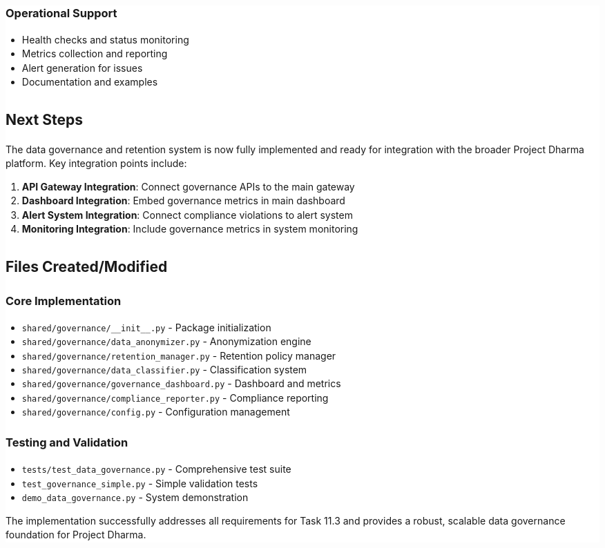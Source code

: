 ### Operational Support
- Health checks and status monitoring
- Metrics collection and reporting
- Alert generation for issues
- Documentation and examples

## Next Steps

The data governance and retention system is now fully implemented and ready for integration with the broader Project Dharma platform. Key integration points include:

1. **API Gateway Integration**: Connect governance APIs to the main gateway
2. **Dashboard Integration**: Embed governance metrics in main dashboard
3. **Alert System Integration**: Connect compliance violations to alert system
4. **Monitoring Integration**: Include governance metrics in system monitoring

## Files Created/Modified

### Core Implementation
- `shared/governance/__init__.py` - Package initialization
- `shared/governance/data_anonymizer.py` - Anonymization engine
- `shared/governance/retention_manager.py` - Retention policy manager
- `shared/governance/data_classifier.py` - Classification system
- `shared/governance/governance_dashboard.py` - Dashboard and metrics
- `shared/governance/compliance_reporter.py` - Compliance reporting
- `shared/governance/config.py` - Configuration management

### Testing and Validation
- `tests/test_data_governance.py` - Comprehensive test suite
- `test_governance_simple.py` - Simple validation tests
- `demo_data_governance.py` - System demonstration

The implementation successfully addresses all requirements for Task 11.3 and provides a robust, scalable data governance foundation for Project Dharma.
